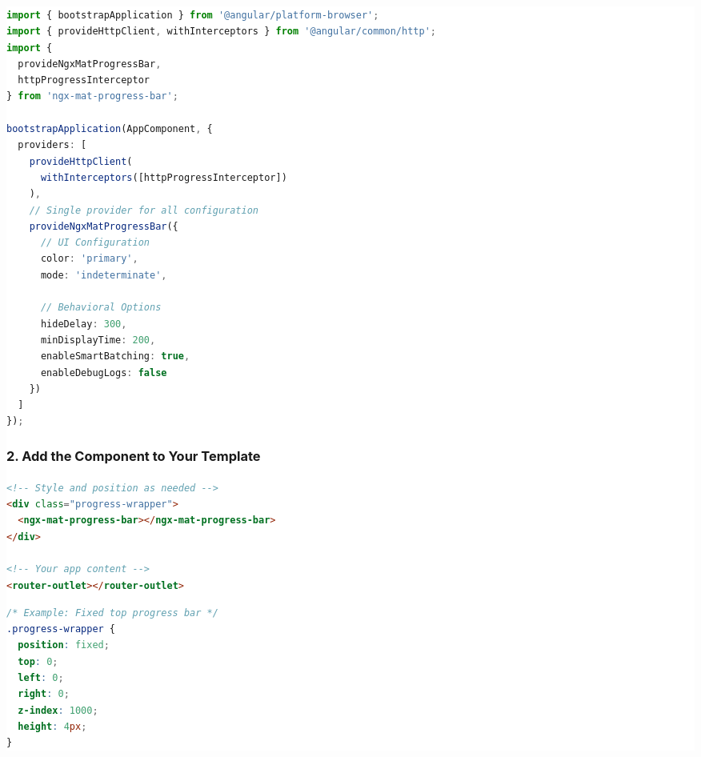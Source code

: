 ```typescript
import { bootstrapApplication } from '@angular/platform-browser';
import { provideHttpClient, withInterceptors } from '@angular/common/http';
import { 
  provideNgxMatProgressBar, 
  httpProgressInterceptor
} from 'ngx-mat-progress-bar';

bootstrapApplication(AppComponent, {
  providers: [
    provideHttpClient(
      withInterceptors([httpProgressInterceptor])
    ),
    // Single provider for all configuration
    provideNgxMatProgressBar({
      // UI Configuration
      color: 'primary',
      mode: 'indeterminate',
      
      // Behavioral Options  
      hideDelay: 300,
      minDisplayTime: 200,
      enableSmartBatching: true,
      enableDebugLogs: false
    })
  ]
});
```

### 2. Add the Component to Your Template

```html
<!-- Style and position as needed -->
<div class="progress-wrapper">
  <ngx-mat-progress-bar></ngx-mat-progress-bar>
</div>

<!-- Your app content -->
<router-outlet></router-outlet>
```

```css
/* Example: Fixed top progress bar */
.progress-wrapper {
  position: fixed;
  top: 0;
  left: 0;
  right: 0;
  z-index: 1000;
  height: 4px;
}
```

